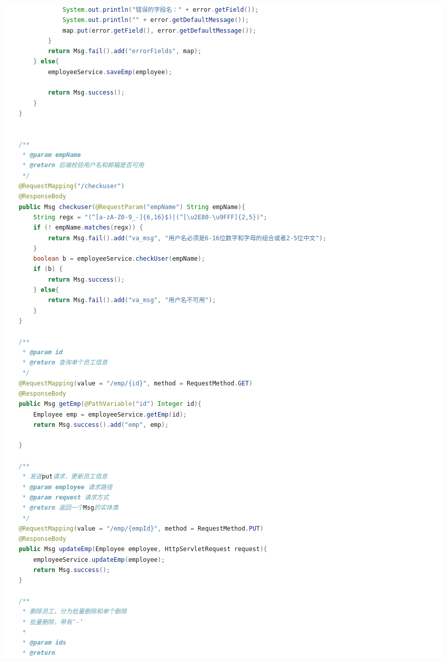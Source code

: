 ```java
                System.out.println("错误的字段名：" + error.getField());
                System.out.println("" + error.getDefaultMessage());
                map.put(error.getField(), error.getDefaultMessage());
            }
            return Msg.fail().add("errorFields", map);
        } else{
            employeeService.saveEmp(employee);

            return Msg.success();
        }
    }


    /**
     * @param empName
     * @return 后端校验用户名和邮箱是否可用
     */
    @RequestMapping("/checkuser")
    @ResponseBody
    public Msg checkuser(@RequestParam("empName") String empName){
        String regx = "(^[a-zA-Z0-9_-]{6,16}$)|(^[\u2E80-\u9FFF]{2,5})";
        if (! empName.matches(regx)) {
            return Msg.fail().add("va_msg", "用户名必须是6-16位数字和字母的组合或者2-5位中文");
        }
        boolean b = employeeService.checkUser(empName);
        if (b) {
            return Msg.success();
        } else{
            return Msg.fail().add("va_msg", "用户名不可用");
        }
    }

    /**
     * @param id
     * @return 查询单个员工信息
     */
    @RequestMapping(value = "/emp/{id}", method = RequestMethod.GET)
    @ResponseBody
    public Msg getEmp(@PathVariable("id") Integer id){
        Employee emp = employeeService.getEmp(id);
        return Msg.success().add("emp", emp);

    }

    /**
     * 发送put请求，更新员工信息
     * @param employee 请求路径
     * @param request 请求方式
     * @return 返回一个Msg的实体类
     */
    @RequestMapping(value = "/emp/{empId}", method = RequestMethod.PUT)
    @ResponseBody
    public Msg updateEmp(Employee employee, HttpServletRequest request){
        employeeService.updateEmp(employee);
        return Msg.success();
    }

    /**
     * 删除员工，分为批量删除和单个删除
     * 批量删除，带有‘-’
     *
     * @param ids
     * @return
```